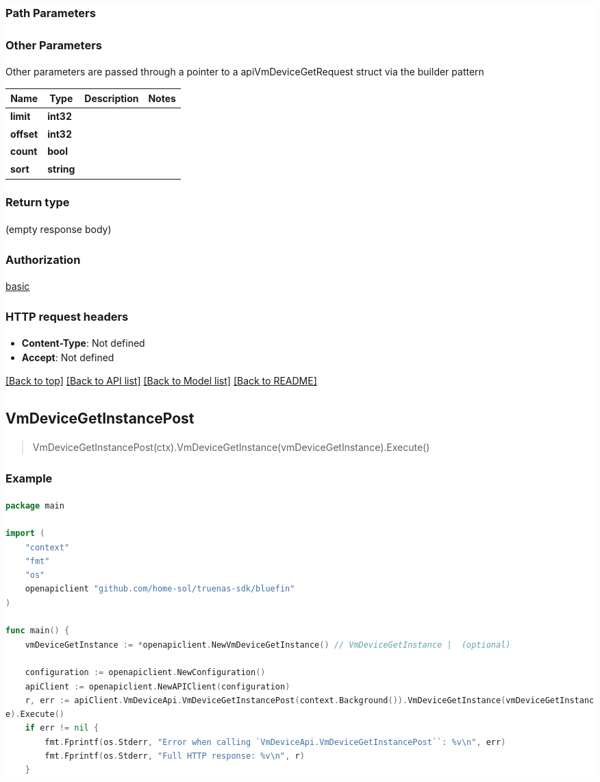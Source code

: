 ### Path Parameters



### Other Parameters

Other parameters are passed through a pointer to a apiVmDeviceGetRequest struct via the builder pattern


Name | Type | Description  | Notes
------------- | ------------- | ------------- | -------------
 **limit** | **int32** |  | 
 **offset** | **int32** |  | 
 **count** | **bool** |  | 
 **sort** | **string** |  | 

### Return type

 (empty response body)

### Authorization

[basic](../README.md#basic)

### HTTP request headers

- **Content-Type**: Not defined
- **Accept**: Not defined

[[Back to top]](#) [[Back to API list]](../README.md#documentation-for-api-endpoints)
[[Back to Model list]](../README.md#documentation-for-models)
[[Back to README]](../README.md)


## VmDeviceGetInstancePost

> VmDeviceGetInstancePost(ctx).VmDeviceGetInstance(vmDeviceGetInstance).Execute()





### Example

```go
package main

import (
    "context"
    "fmt"
    "os"
    openapiclient "github.com/home-sol/truenas-sdk/bluefin"
)

func main() {
    vmDeviceGetInstance := *openapiclient.NewVmDeviceGetInstance() // VmDeviceGetInstance |  (optional)

    configuration := openapiclient.NewConfiguration()
    apiClient := openapiclient.NewAPIClient(configuration)
    r, err := apiClient.VmDeviceApi.VmDeviceGetInstancePost(context.Background()).VmDeviceGetInstance(vmDeviceGetInstance).Execute()
    if err != nil {
        fmt.Fprintf(os.Stderr, "Error when calling `VmDeviceApi.VmDeviceGetInstancePost``: %v\n", err)
        fmt.Fprintf(os.Stderr, "Full HTTP response: %v\n", r)
    }
```